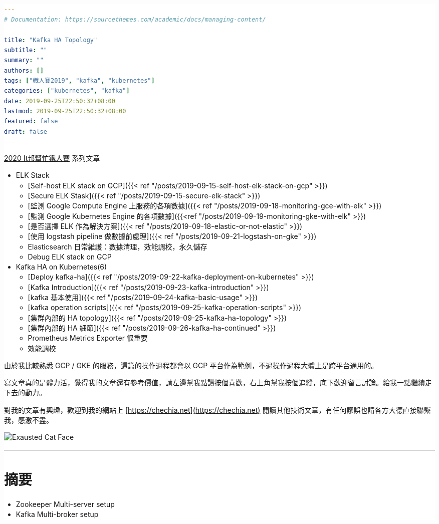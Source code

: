 ```yaml
---
# Documentation: https://sourcethemes.com/academic/docs/managing-content/

title: "Kafka HA Topology"
subtitle: ""
summary: ""
authors: []
tags: ["鐵人賽2019", "kafka", "kubernetes"]
categories: ["kubernetes", "kafka"]
date: 2019-09-25T22:50:32+08:00
lastmod: 2019-09-25T22:50:32+08:00
featured: false
draft: false
---
```


[2020 It邦幫忙鐵人賽](https://ithelp.ithome.com.tw/2020ironman) 系列文章

- ELK Stack
  - [Self-host ELK stack on GCP]({{< ref "/posts/2019-09-15-self-host-elk-stack-on-gcp" >}})
  - [Secure ELK Stask]({{< ref "/posts/2019-09-15-secure-elk-stack" >}})
  - [監測 Google Compute Engine 上服務的各項數據]({{< ref "/posts/2019-09-18-monitoring-gce-with-elk" >}})
  - [監測 Google Kubernetes Engine 的各項數據]({{<ref "/posts/2019-09-19-monitoring-gke-with-elk" >}})
  - [是否選擇 ELK 作為解決方案]({{< ref "/posts/2019-09-18-elastic-or-not-elastic" >}})
  - [使用 logstash pipeline 做數據前處理]({{< ref "/posts/2019-09-21-logstash-on-gke" >}})
  - Elasticsearch 日常維護：數據清理，效能調校，永久儲存
  - Debug ELK stack on GCP
- Kafka HA on Kubernetes(6)
  - [Deploy kafka-ha]({{< ref "/posts/2019-09-22-kafka-deployment-on-kubernetes" >}})
  - [Kafka Introduction]({{< ref "/posts/2019-09-23-kafka-introduction" >}})
  - [kafka 基本使用]({{< ref "/posts/2019-09-24-kafka-basic-usage" >}}) 
  - [kafka operation scripts]({{< ref "/posts/2019-09-25-kafka-operation-scripts" >}})
  - [集群內部的 HA topology]({{< ref "/posts/2019-09-25-kafka-ha-topology" >}})
  - [集群內部的 HA 細節]({{< ref "/posts/2019-09-26-kafka-ha-continued" >}})
  - Prometheus Metrics Exporter 很重要
  - 效能調校

由於我比較熟悉 GCP / GKE 的服務，這篇的操作過程都會以 GCP 平台作為範例，不過操作過程大體上是跨平台通用的。

寫文章真的是體力活，覺得我的文章還有參考價值，請左邊幫我點讚按個喜歡，右上角幫我按個追縱，底下歡迎留言討論。給我一點繼續走下去的動力。

對我的文章有興趣，歡迎到我的網站上 [https://chechia.net](https://chechia.net) 閱讀其他技術文章，有任何謬誤也請各方大德直接聯繫我，感激不盡。

![Exausted Cat Face](https://d32l83enj9u8rg.cloudfront.net/wp-content/uploads/iStock-966846550-cat-overheating-simonkr-1-940x470.jpg)

---

# 摘要

* Zookeeper Multi-server setup
* Kafka Multi-broker setup
